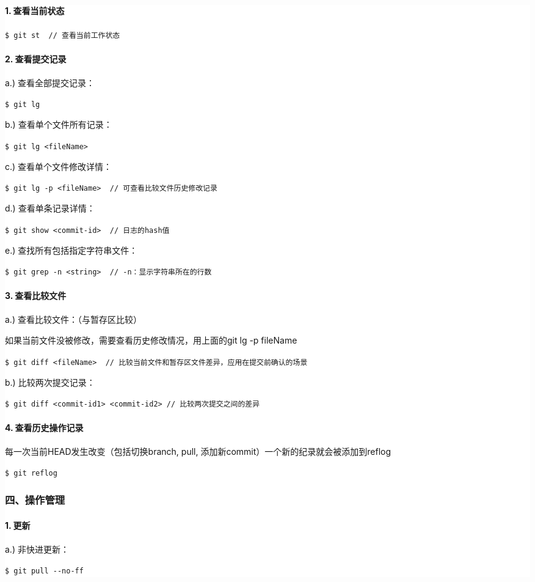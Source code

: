 #### 1. 查看当前状态

```
$ git st  // 查看当前工作状态
```

#### 2. 查看提交记录

a.) 查看全部提交记录：
```
$ git lg
```

b.) 查看单个文件所有记录：
```
$ git lg <fileName>
```

c.) 查看单个文件修改详情：
```
$ git lg -p <fileName>  // 可查看比较文件历史修改记录
```

d.) 查看单条记录详情：
```
$ git show <commit-id>  // 日志的hash值
```

e.) 查找所有包括指定字符串文件：
```
$ git grep -n <string>  // -n：显示字符串所在的行数
```

#### 3. 查看比较文件

a.) 查看比较文件：（与暂存区比较）

如果当前文件没被修改，需要查看历史修改情况，用上面的git lg -p fileName
```
$ git diff <fileName>  // 比较当前文件和暂存区文件差异，应用在提交前确认的场景
```

b.) 比较两次提交记录：
```
$ git diff <commit-id1> <commit-id2> // 比较两次提交之间的差异
```

#### 4. 查看历史操作记录
每一次当前HEAD发生改变（包括切换branch, pull, 添加新commit）一个新的纪录就会被添加到reflog
```
$ git reflog
```


### 四、操作管理

#### 1. 更新

a.) 非快进更新：
```
$ git pull --no-ff
```
